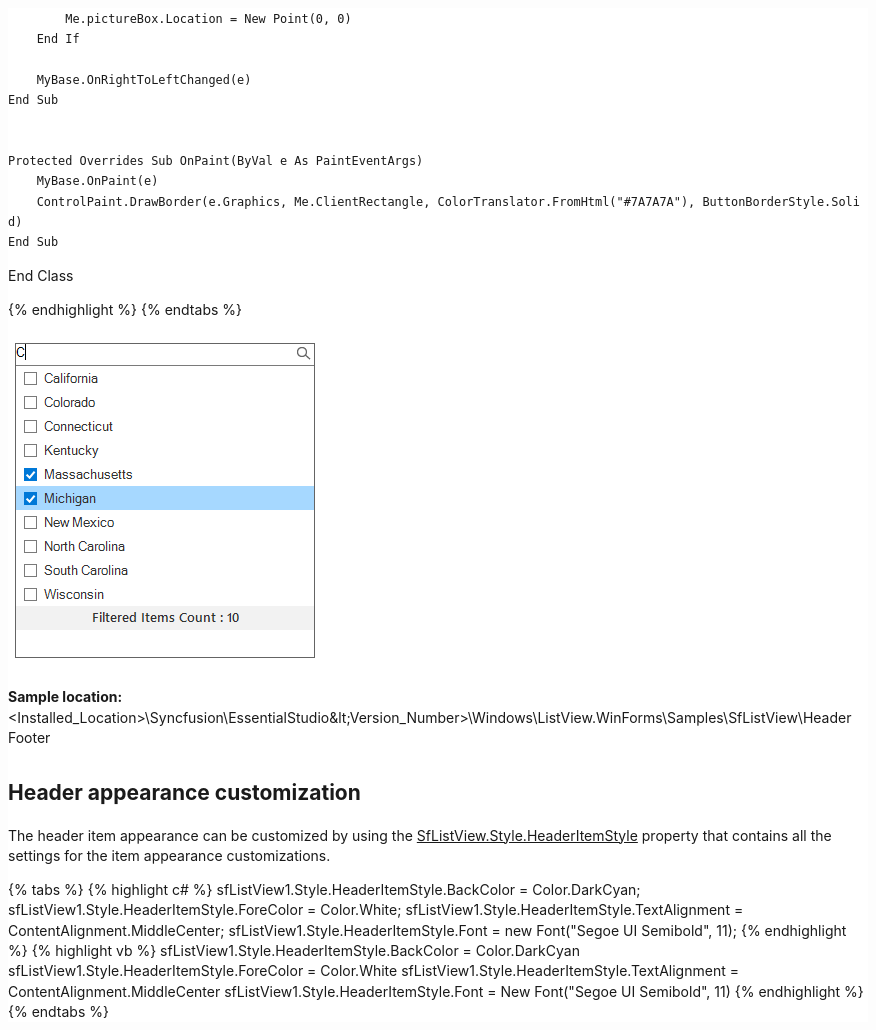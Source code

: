 			Me.pictureBox.Location = New Point(0, 0)
		End If

		MyBase.OnRightToLeftChanged(e)
	End Sub

	
	Protected Overrides Sub OnPaint(ByVal e As PaintEventArgs)
		MyBase.OnPaint(e)
		ControlPaint.DrawBorder(e.Graphics, Me.ClientRectangle, ColorTranslator.FromHtml("#7A7A7A"), ButtonBorderStyle.Solid)
	End Sub
End Class

{% endhighlight %}
{% endtabs %}

![Header Custom Control in WinForms Listview](HeaderFooter_images/HeaderCustomControl.png)

**Sample location:** 
&lt;Installed_Location&gt;\Syncfusion\EssentialStudio\&lt;Version_Number&gt;\Windows\ListView.WinForms\Samples\SfListView\Header Footer

## Header appearance customization

The header item appearance can be customized by using the [SfListView.Style.HeaderItemStyle](https://help.syncfusion.com/cr/windowsforms/Syncfusion.WinForms.ListView.Styles.ListViewStyle.html#Syncfusion_WinForms_ListView_Styles_ListViewStyle_HeaderItemStyle) property that contains all the settings for the item appearance customizations.

{% tabs %}
{% highlight c# %}
sfListView1.Style.HeaderItemStyle.BackColor = Color.DarkCyan;
sfListView1.Style.HeaderItemStyle.ForeColor = Color.White;
sfListView1.Style.HeaderItemStyle.TextAlignment = ContentAlignment.MiddleCenter;
sfListView1.Style.HeaderItemStyle.Font = new Font("Segoe UI Semibold", 11);
{% endhighlight %}
{% highlight vb %}
sfListView1.Style.HeaderItemStyle.BackColor = Color.DarkCyan
sfListView1.Style.HeaderItemStyle.ForeColor = Color.White
sfListView1.Style.HeaderItemStyle.TextAlignment = ContentAlignment.MiddleCenter
sfListView1.Style.HeaderItemStyle.Font = New Font("Segoe UI Semibold", 11)
{% endhighlight %}
{% endtabs %}
